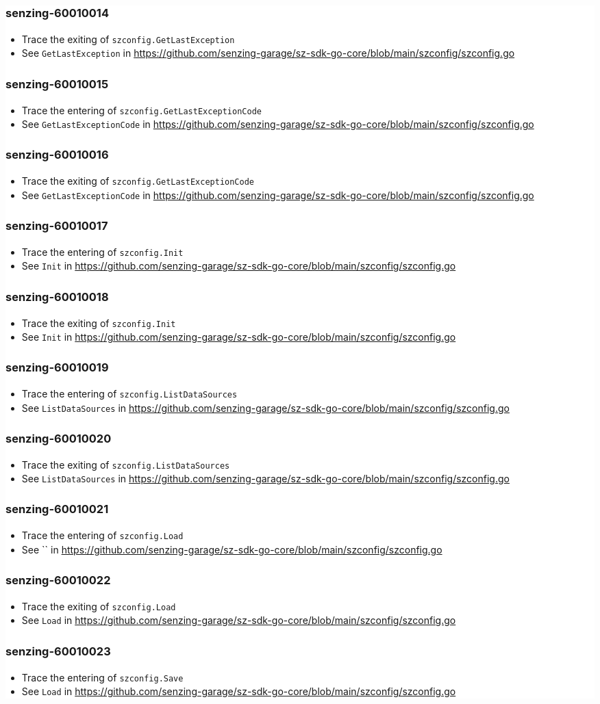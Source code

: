 ### senzing-60010014

- Trace the exiting of `szconfig.GetLastException`
- See `GetLastException` in <https://github.com/senzing-garage/sz-sdk-go-core/blob/main/szconfig/szconfig.go>

### senzing-60010015

- Trace the entering of `szconfig.GetLastExceptionCode`
- See `GetLastExceptionCode` in <https://github.com/senzing-garage/sz-sdk-go-core/blob/main/szconfig/szconfig.go>

### senzing-60010016

- Trace the exiting of `szconfig.GetLastExceptionCode`
- See `GetLastExceptionCode` in <https://github.com/senzing-garage/sz-sdk-go-core/blob/main/szconfig/szconfig.go>

### senzing-60010017

- Trace the entering of `szconfig.Init`
- See `Init` in <https://github.com/senzing-garage/sz-sdk-go-core/blob/main/szconfig/szconfig.go>

### senzing-60010018

- Trace the exiting of `szconfig.Init`
- See `Init` in <https://github.com/senzing-garage/sz-sdk-go-core/blob/main/szconfig/szconfig.go>

### senzing-60010019

- Trace the entering of `szconfig.ListDataSources`
- See `ListDataSources` in <https://github.com/senzing-garage/sz-sdk-go-core/blob/main/szconfig/szconfig.go>

### senzing-60010020

- Trace the exiting of `szconfig.ListDataSources`
- See `ListDataSources` in <https://github.com/senzing-garage/sz-sdk-go-core/blob/main/szconfig/szconfig.go>

### senzing-60010021

- Trace the entering of `szconfig.Load`
- See `` in <https://github.com/senzing-garage/sz-sdk-go-core/blob/main/szconfig/szconfig.go>

### senzing-60010022

- Trace the exiting of `szconfig.Load`
- See `Load` in <https://github.com/senzing-garage/sz-sdk-go-core/blob/main/szconfig/szconfig.go>

### senzing-60010023

- Trace the entering of `szconfig.Save`
- See `Load` in <https://github.com/senzing-garage/sz-sdk-go-core/blob/main/szconfig/szconfig.go>
